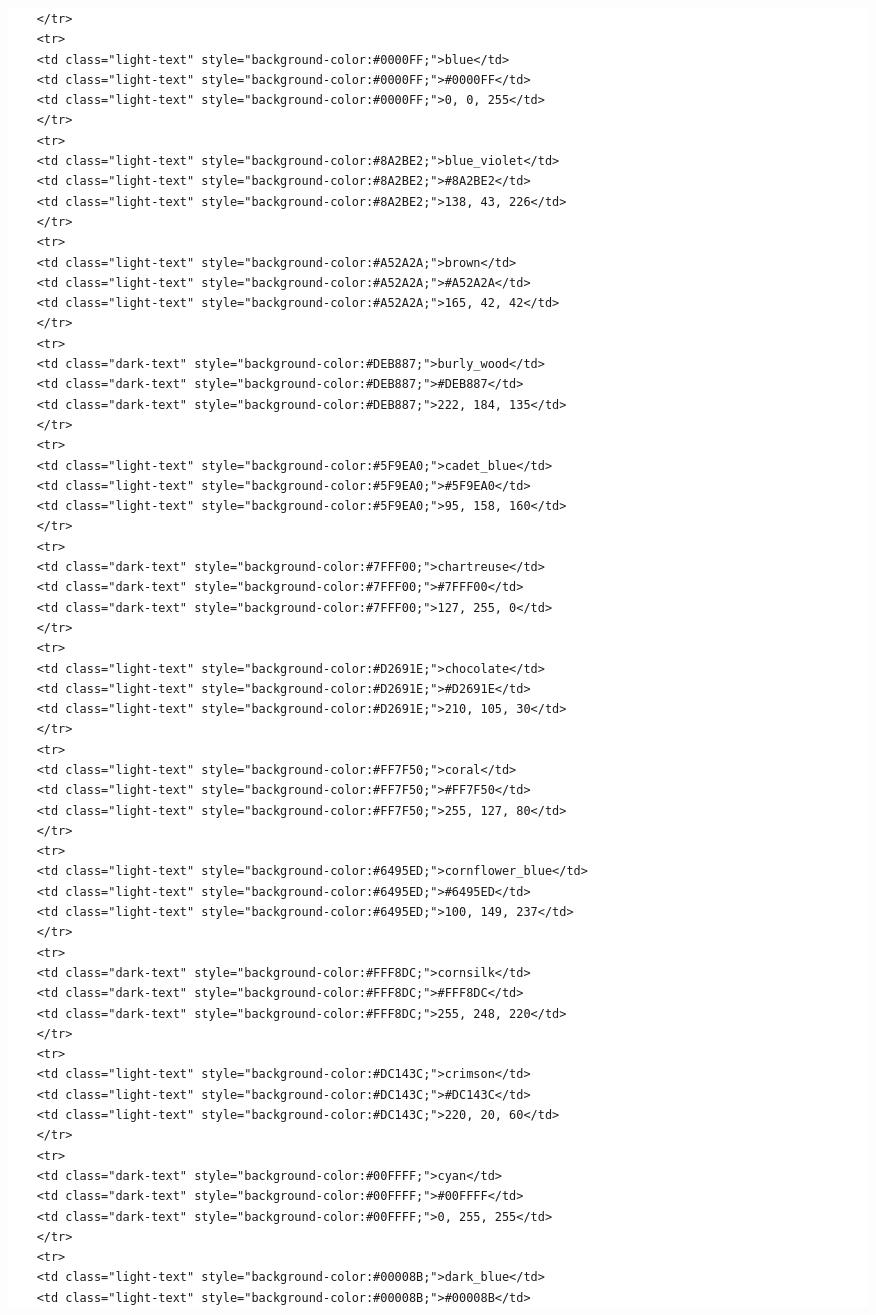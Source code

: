 		</tr>
		<tr>
		<td class="light-text" style="background-color:#0000FF;">blue</td>
		<td class="light-text" style="background-color:#0000FF;">#0000FF</td>
		<td class="light-text" style="background-color:#0000FF;">0, 0, 255</td>
		</tr>
		<tr>
		<td class="light-text" style="background-color:#8A2BE2;">blue_violet</td>
		<td class="light-text" style="background-color:#8A2BE2;">#8A2BE2</td>
		<td class="light-text" style="background-color:#8A2BE2;">138, 43, 226</td>
		</tr>
		<tr>
		<td class="light-text" style="background-color:#A52A2A;">brown</td>
		<td class="light-text" style="background-color:#A52A2A;">#A52A2A</td>
		<td class="light-text" style="background-color:#A52A2A;">165, 42, 42</td>
		</tr>
		<tr>
		<td class="dark-text" style="background-color:#DEB887;">burly_wood</td>
		<td class="dark-text" style="background-color:#DEB887;">#DEB887</td>
		<td class="dark-text" style="background-color:#DEB887;">222, 184, 135</td>
		</tr>
		<tr>
		<td class="light-text" style="background-color:#5F9EA0;">cadet_blue</td>
		<td class="light-text" style="background-color:#5F9EA0;">#5F9EA0</td>
		<td class="light-text" style="background-color:#5F9EA0;">95, 158, 160</td>
		</tr>
		<tr>
		<td class="dark-text" style="background-color:#7FFF00;">chartreuse</td>
		<td class="dark-text" style="background-color:#7FFF00;">#7FFF00</td>
		<td class="dark-text" style="background-color:#7FFF00;">127, 255, 0</td>
		</tr>
		<tr>
		<td class="light-text" style="background-color:#D2691E;">chocolate</td>
		<td class="light-text" style="background-color:#D2691E;">#D2691E</td>
		<td class="light-text" style="background-color:#D2691E;">210, 105, 30</td>
		</tr>
		<tr>
		<td class="light-text" style="background-color:#FF7F50;">coral</td>
		<td class="light-text" style="background-color:#FF7F50;">#FF7F50</td>
		<td class="light-text" style="background-color:#FF7F50;">255, 127, 80</td>
		</tr>
		<tr>
		<td class="light-text" style="background-color:#6495ED;">cornflower_blue</td>
		<td class="light-text" style="background-color:#6495ED;">#6495ED</td>
		<td class="light-text" style="background-color:#6495ED;">100, 149, 237</td>
		</tr>
		<tr>
		<td class="dark-text" style="background-color:#FFF8DC;">cornsilk</td>
		<td class="dark-text" style="background-color:#FFF8DC;">#FFF8DC</td>
		<td class="dark-text" style="background-color:#FFF8DC;">255, 248, 220</td>
		</tr>
		<tr>
		<td class="light-text" style="background-color:#DC143C;">crimson</td>
		<td class="light-text" style="background-color:#DC143C;">#DC143C</td>
		<td class="light-text" style="background-color:#DC143C;">220, 20, 60</td>
		</tr>
		<tr>
		<td class="dark-text" style="background-color:#00FFFF;">cyan</td>
		<td class="dark-text" style="background-color:#00FFFF;">#00FFFF</td>
		<td class="dark-text" style="background-color:#00FFFF;">0, 255, 255</td>
		</tr>
		<tr>
		<td class="light-text" style="background-color:#00008B;">dark_blue</td>
		<td class="light-text" style="background-color:#00008B;">#00008B</td>